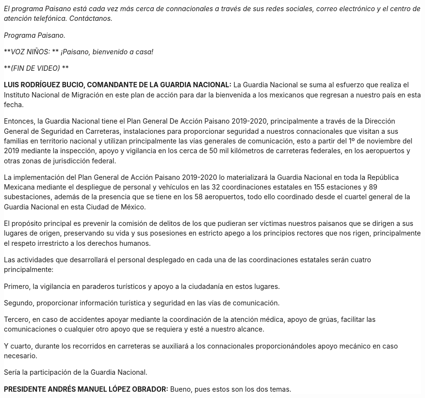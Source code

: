 _El programa Paisano está cada vez más cerca de connacionales a través de sus
redes sociales, correo electrónico y el centro de atención telefónica.
Contáctanos._

_Programa Paisano._

**_VOZ NIÑOS:_ ** _¡Paisano, bienvenido a casa!_

**_(FIN DE VIDEO)_ **

**LUIS RODRÍGUEZ BUCIO, COMANDANTE DE LA GUARDIA NACIONAL:** La Guardia
Nacional se suma al esfuerzo que realiza el Instituto Nacional de Migración en
este plan de acción para dar la bienvenida a los mexicanos que regresan a
nuestro país en esta fecha.

Entonces, la Guardia Nacional tiene el Plan General De Acción Paisano
2019-2020, principalmente a través de la Dirección General de Seguridad en
Carreteras, instalaciones para proporcionar seguridad a nuestros connacionales
que visitan a sus familias en territorio nacional y utilizan principalmente
las vías generales de comunicación, esto a partir del 1º de noviembre del 2019
mediante la inspección, apoyo y vigilancia en los cerca de 50 mil kilómetros
de carreteras federales, en los aeropuertos y otras zonas de jurisdicción
federal.

La implementación del Plan General de Acción Paisano 2019-2020 lo
materializará la Guardia Nacional en toda la República Mexicana mediante el
despliegue de personal y vehículos en las 32 coordinaciones estatales en 155
estaciones y 89 subestaciones, además de la presencia que se tiene en los 58
aeropuertos, todo ello coordinado desde el cuartel general de la Guardia
Nacional en esta Ciudad de México.

El propósito principal es prevenir la comisión de delitos de los que pudieran
ser víctimas nuestros paisanos que se dirigen a sus lugares de origen,
preservando su vida y sus posesiones en estricto apego a los principios
rectores que nos rigen, principalmente el respeto irrestricto a los derechos
humanos.

Las actividades que desarrollará el personal desplegado en cada una de las
coordinaciones estatales serán cuatro principalmente:

Primero, la vigilancia en paraderos turísticos y apoyo a la ciudadanía en
estos lugares.

Segundo, proporcionar información turística y seguridad en las vías de
comunicación.

Tercero, en caso de accidentes apoyar mediante la coordinación de la atención
médica, apoyo de grúas, facilitar las comunicaciones o cualquier otro apoyo
que se requiera y esté a nuestro alcance.

Y cuarto, durante los recorridos en carreteras se auxiliará a los
connacionales proporcionándoles apoyo mecánico en caso necesario.

Sería la participación de la Guardia Nacional.

**PRESIDENTE ANDRÉS MANUEL LÓPEZ OBRADOR:** Bueno, pues estos son los dos
temas.
